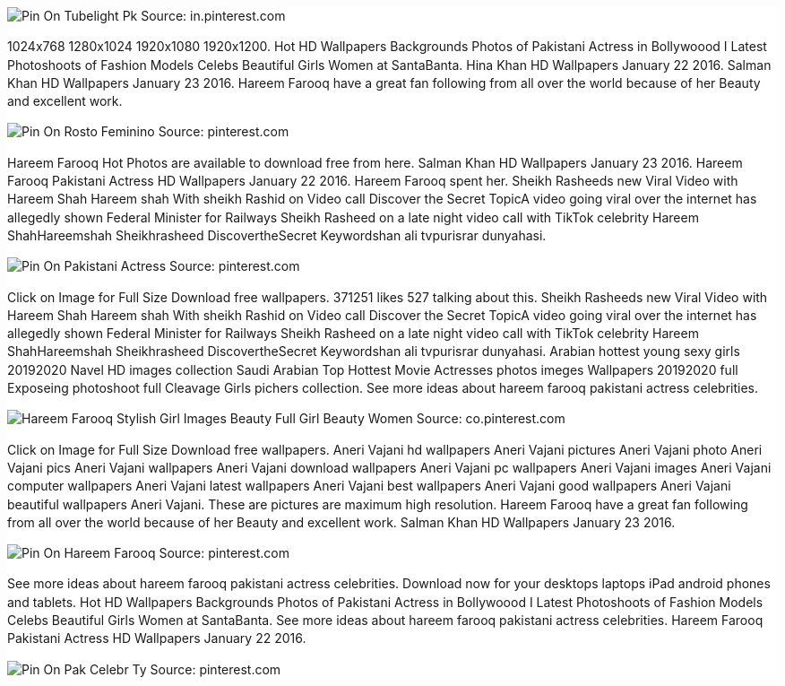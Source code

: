 ![Pin On Tubelight Pk](https://i.pinimg.com/originals/2a/08/3e/2a083e93ac068d7e19ddaac026a8112b.jpg "Pin On Tubelight Pk")
Source: in.pinterest.com

1024x768 1280x1024 1920x1080 1920x1200. Hot HD Wallpapers Backgrounds Photos of Pakistani Actress in Bollywoood I Latest Photoshoots of Fashion Models Celebs Beautiful Girls Women at SantaBanta. Hina Khan HD Wallpapers January 22 2016. Salman Khan HD Wallpapers January 23 2016. Hareem Farooq have a great fan following from all over the world because of her Beauty and excellent work.

![Pin On Rosto Feminino](https://i.pinimg.com/736x/39/a8/13/39a8139cbdffc1be20a358a99990c163.jpg "Pin On Rosto Feminino")
Source: pinterest.com

Hareem Farooq Hot Photos are available to download free from here. Salman Khan HD Wallpapers January 23 2016. Hareem Farooq Pakistani Actress HD Wallpapers January 22 2016. Hareem Farooq spent her. Sheikh Rasheeds new Viral Video with Hareem Shah Hareem shah With sheikh Rashid on Video call Discover the Secret TopicA video going viral over the internet has allegedly shown Federal Minister for Railways Sheikh Rasheed on a late night video call with TikTok celebrity Hareem ShahHareemshah Sheikhrasheed DiscovertheSecret Keywordshan ali tvpurisrar dunyahasi.

![Pin On Pakistani Actress](https://i.pinimg.com/originals/e0/e1/aa/e0e1aafe644c582c6eb921733311c50d.jpg "Pin On Pakistani Actress")
Source: pinterest.com

Click on Image for Full Size Download free wallpapers. 371251 likes 527 talking about this. Sheikh Rasheeds new Viral Video with Hareem Shah Hareem shah With sheikh Rashid on Video call Discover the Secret TopicA video going viral over the internet has allegedly shown Federal Minister for Railways Sheikh Rasheed on a late night video call with TikTok celebrity Hareem ShahHareemshah Sheikhrasheed DiscovertheSecret Keywordshan ali tvpurisrar dunyahasi. Arabian hottest young sexy girls 20192020 Navel HD images collection Saudi Arabian Top Hottest Movie Actresses photos imeges Wallpapers 20192020 full Exposeing photoshoot full Cleavage Girls pichers collection. See more ideas about hareem farooq pakistani actress celebrities.

![Hareem Farooq Stylish Girl Images Beauty Full Girl Beauty Women](https://i.pinimg.com/originals/bc/e9/80/bce980b53997ba9ea584a55cfc2ca054.jpg "Hareem Farooq Stylish Girl Images Beauty Full Girl Beauty Women")
Source: co.pinterest.com

Click on Image for Full Size Download free wallpapers. Aneri Vajani hd wallpapers Aneri Vajani pictures Aneri Vajani photo Aneri Vajani pics Aneri Vajani wallpapers Aneri Vajani download wallpapers Aneri Vajani pc wallpapers Aneri Vajani images Aneri Vajani computer wallpapers Aneri Vajani latest wallpapers Aneri Vajani best wallpapers Aneri Vajani good wallpapers Aneri Vajani beautiful wallpapers Aneri Vajani. These are pictures are maximum high resolution. Hareem Farooq have a great fan following from all over the world because of her Beauty and excellent work. Salman Khan HD Wallpapers January 23 2016.

![Pin On Hareem Farooq](https://i.pinimg.com/originals/04/32/2b/04322b6d737a08529c0b082bd869af50.jpg "Pin On Hareem Farooq")
Source: pinterest.com

See more ideas about hareem farooq pakistani actress celebrities. Download now for your desktops laptops iPad android phones and tablets. Hot HD Wallpapers Backgrounds Photos of Pakistani Actress in Bollywoood I Latest Photoshoots of Fashion Models Celebs Beautiful Girls Women at SantaBanta. See more ideas about hareem farooq pakistani actress celebrities. Hareem Farooq Pakistani Actress HD Wallpapers January 22 2016.

![Pin On Pak Celebr Ty](https://i.pinimg.com/originals/df/5a/c7/df5ac7e232a366c38be836bb93c37c26.jpg "Pin On Pak Celebr Ty")
Source: pinterest.com
